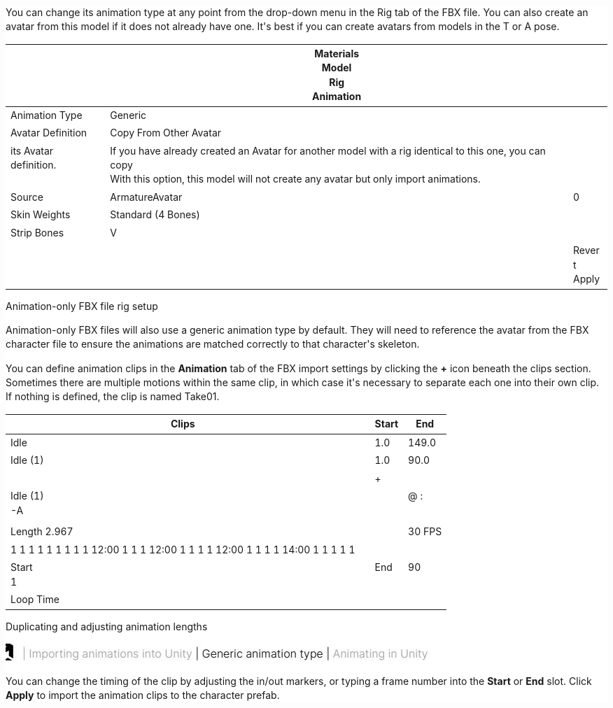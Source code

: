 You can change its animation type at any point from the drop-down menu in the Rig tab of the FBX file. You can also create an avatar from this model if it does not already have one. It's best if you can create avatars from models in the T or A pose.

|                        | Materials<br>Model<br>Rig<br>Animation                                                                                                                                                        |                 |
|------------------------|-----------------------------------------------------------------------------------------------------------------------------------------------------------------------------------------------|-----------------|
| Animation Type         | Generic                                                                                                                                                                                       |                 |
| Avatar Definition      | Copy From Other Avatar                                                                                                                                                                        |                 |
| its Avatar definition. | If you have already created an Avatar for another model with a rig identical to this one, you can copy<br>With this option, this model will not create any avatar but only import animations. |                 |
| Source                 | ArmatureAvatar                                                                                                                                                                                | 0               |
| Skin Weights           | Standard (4 Bones)                                                                                                                                                                            |                 |
| Strip Bones            | V                                                                                                                                                                                             |                 |
|                        |                                                                                                                                                                                               | Revert<br>Apply |

Animation-only FBX file rig setup

Animation-only FBX files will also use a generic animation type by default. They will need to reference the avatar from the FBX character file to ensure the animations are matched correctly to that character's skeleton.

You can define animation clips in the **Animation** tab of the FBX import settings by clicking the **+** icon beneath the clips section. Sometimes there are multiple motions within the same clip, in which case it's necessary to separate each one into their own clip. If nothing is defined, the clip is named Take01.

| Clips                                                                     |  | Start | End    |
|---------------------------------------------------------------------------|--|-------|--------|
| Idle                                                                      |  | 1.0   | 149.0  |
| Idle (1)                                                                  |  | 1.0   | 90.0   |
|                                                                           |  | +     |        |
| Idle (1)<br>-A                                                            |  |       | @ :    |
|                                                                           |  |       |        |
| Length 2.967                                                              |  |       | 30 FPS |
| 1 1 1 1 1 1 1 1 1 12:00 1 1 1 12:00 1 1 1 1 12:00 1 1 1 1 14:00 1 1 1 1 1 |  |       |        |
| Start<br>1                                                                |  | End   | 90     |
| Loop Time                                                                 |  |       |        |

Duplicating and adjusting animation lengths

<span id="page-25-0"></span>![](_page_25_Picture_0.jpeg)

You can change the timing of the clip by adjusting the in/out markers, or typing a frame number into the **Start** or **End** slot. Click **Apply** to import the animation clips to the character prefab.
